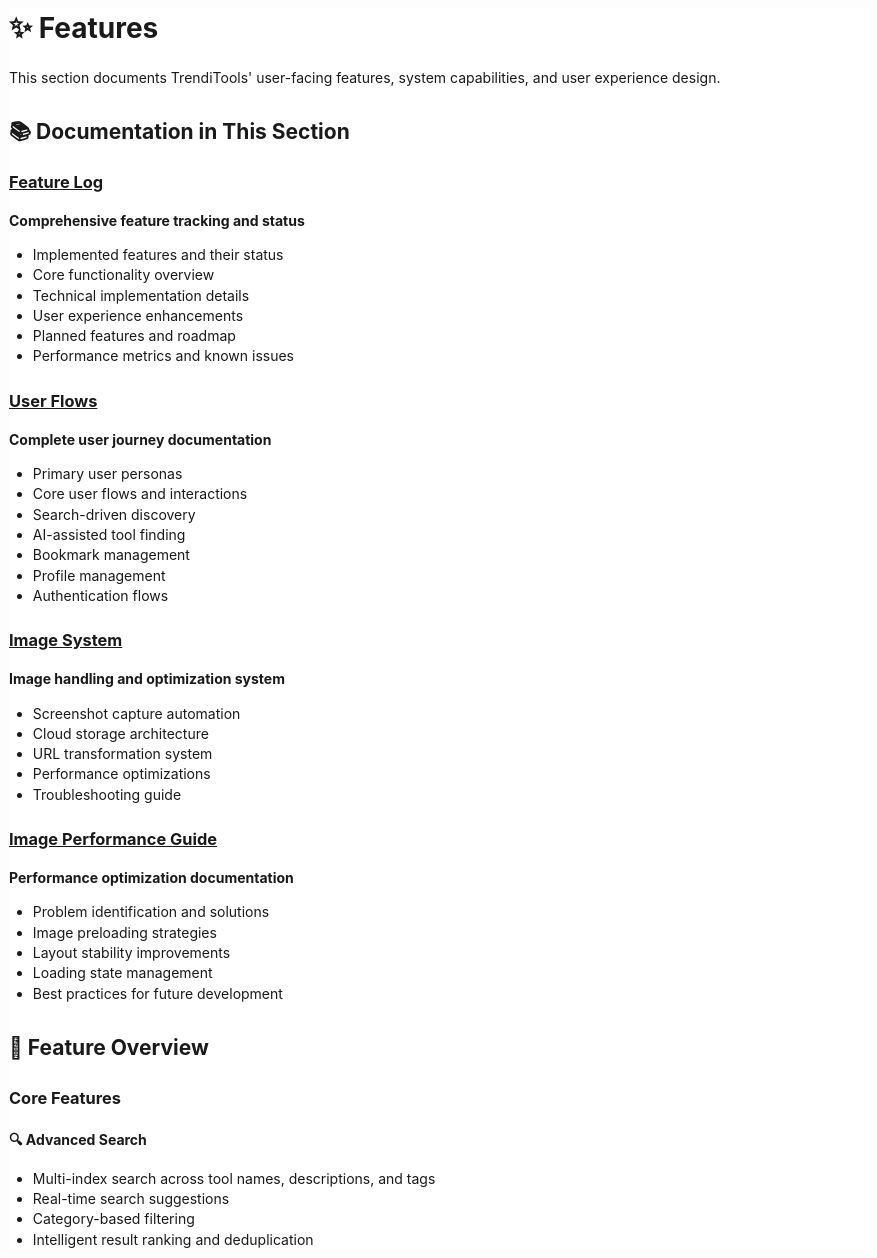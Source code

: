 # ✨ Features

This section documents TrendiTools' user-facing features, system capabilities, and user experience design.

## 📚 Documentation in This Section

### [Feature Log](FEATURE_LOG.md)
**Comprehensive feature tracking and status**
- Implemented features and their status
- Core functionality overview
- Technical implementation details
- User experience enhancements
- Planned features and roadmap
- Performance metrics and known issues

### [User Flows](USER_FLOWS.md)
**Complete user journey documentation**
- Primary user personas
- Core user flows and interactions
- Search-driven discovery
- AI-assisted tool finding
- Bookmark management
- Profile management
- Authentication flows

### [Image System](IMAGE_SYSTEM.md)
**Image handling and optimization system**
- Screenshot capture automation
- Cloud storage architecture
- URL transformation system
- Performance optimizations
- Troubleshooting guide

### [Image Performance Guide](IMAGE_PERFORMANCE_GUIDE.md)
**Performance optimization documentation**
- Problem identification and solutions
- Image preloading strategies
- Layout stability improvements
- Loading state management
- Best practices for future development

## 🎯 Feature Overview

### Core Features

#### 🔍 **Advanced Search**
- Multi-index search across tool names, descriptions, and tags
- Real-time search suggestions
- Category-based filtering
- Intelligent result ranking and deduplication
